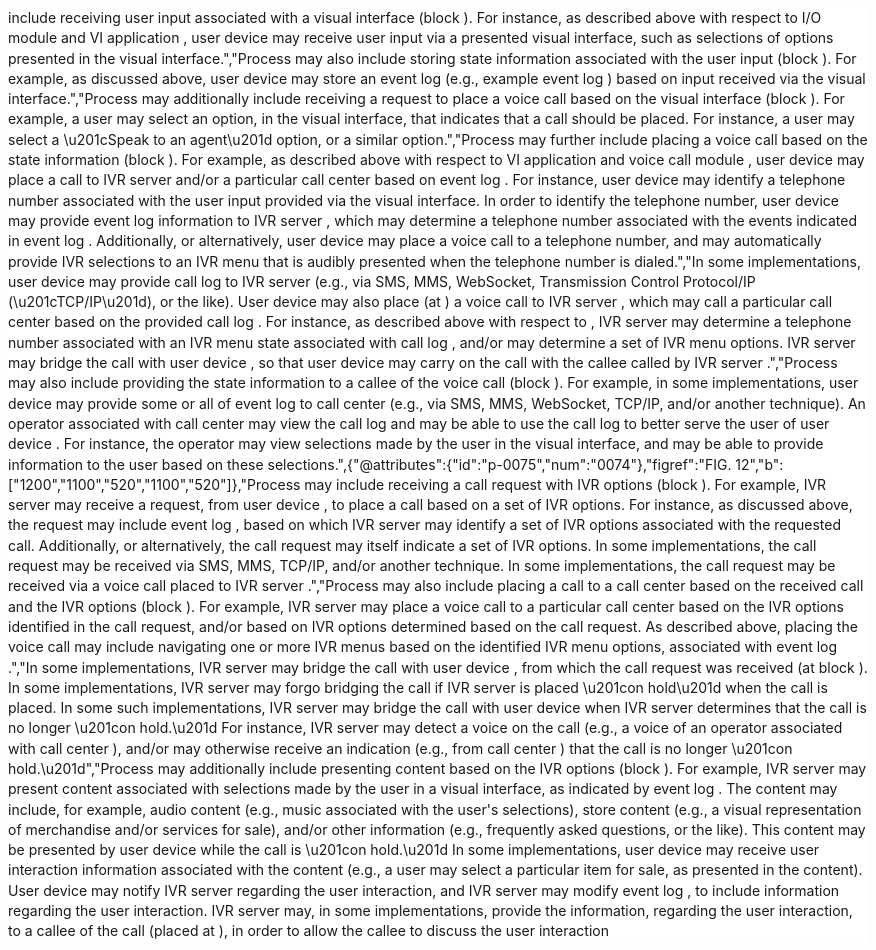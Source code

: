 include receiving user input associated with a visual interface (block ). For instance, as described above with respect to I\/O module  and VI application , user device  may receive user input via a presented visual interface, such as selections of options presented in the visual interface.","Process  may also include storing state information associated with the user input (block ). For example, as discussed above, user device  may store an event log (e.g., example event log ) based on input received via the visual interface.","Process  may additionally include receiving a request to place a voice call based on the visual interface (block ). For example, a user may select an option, in the visual interface, that indicates that a call should be placed. For instance, a user may select a \u201cSpeak to an agent\u201d option, or a similar option.","Process  may further include placing a voice call based on the state information (block ). For example, as described above with respect to VI application  and voice call module , user device  may place a call to IVR server  and\/or a particular call center  based on event log . For instance, user device  may identify a telephone number associated with the user input provided via the visual interface. In order to identify the telephone number, user device  may provide event log information to IVR server , which may determine a telephone number associated with the events indicated in event log . Additionally, or alternatively, user device  may place a voice call to a telephone number, and may automatically provide IVR selections to an IVR menu that is audibly presented when the telephone number is dialed.","In some implementations, user device  may provide call log  to IVR server  (e.g., via SMS, MMS, WebSocket, Transmission Control Protocol\/IP (\u201cTCP\/IP\u201d), or the like). User device  may also place (at ) a voice call to IVR server , which may call a particular call center  based on the provided call log . For instance, as described above with respect to , IVR server  may determine a telephone number associated with an IVR menu state associated with call log , and\/or may determine a set of IVR menu options. IVR server  may bridge the call with user device , so that user device  may carry on the call with the callee called by IVR server .","Process  may also include providing the state information to a callee of the voice call (block ). For example, in some implementations, user device  may provide some or all of event log  to call center  (e.g., via SMS, MMS, WebSocket, TCP\/IP, and\/or another technique). An operator associated with call center  may view the call log and may be able to use the call log to better serve the user of user device . For instance, the operator may view selections made by the user in the visual interface, and may be able to provide information to the user based on these selections.",{"@attributes":{"id":"p-0075","num":"0074"},"figref":"FIG. 12","b":["1200","1100","520","1100","520"]},"Process  may include receiving a call request with IVR options (block ). For example, IVR server  may receive a request, from user device , to place a call based on a set of IVR options. For instance, as discussed above, the request may include event log , based on which IVR server  may identify a set of IVR options associated with the requested call. Additionally, or alternatively, the call request may itself indicate a set of IVR options. In some implementations, the call request may be received via SMS, MMS, TCP\/IP, and\/or another technique. In some implementations, the call request may be received via a voice call placed to IVR server .","Process  may also include placing a call to a call center based on the received call and the IVR options (block ). For example, IVR server  may place a voice call to a particular call center  based on the IVR options identified in the call request, and\/or based on IVR options determined based on the call request. As described above, placing the voice call may include navigating one or more IVR menus based on the identified IVR menu options, associated with event log .","In some implementations, IVR server  may bridge the call with user device , from which the call request was received (at block ). In some implementations, IVR server  may forgo bridging the call if IVR server  is placed \u201con hold\u201d when the call is placed. In some such implementations, IVR server  may bridge the call with user device  when IVR server  determines that the call is no longer \u201con hold.\u201d For instance, IVR server  may detect a voice on the call (e.g., a voice of an operator associated with call center ), and\/or may otherwise receive an indication (e.g., from call center ) that the call is no longer \u201con hold.\u201d","Process  may additionally include presenting content based on the IVR options (block ). For example, IVR server  may present content associated with selections made by the user in a visual interface, as indicated by event log . The content may include, for example, audio content (e.g., music associated with the user's selections), store content (e.g., a visual representation of merchandise and\/or services for sale), and\/or other information (e.g., frequently asked questions, or the like). This content may be presented by user device  while the call is \u201con hold.\u201d In some implementations, user device  may receive user interaction information associated with the content (e.g., a user may select a particular item for sale, as presented in the content). User device  may notify IVR server  regarding the user interaction, and IVR server  may modify event log , to include information regarding the user interaction. IVR server  may, in some implementations, provide the information, regarding the user interaction, to a callee of the call (placed at ), in order to allow the callee to discuss the user interaction